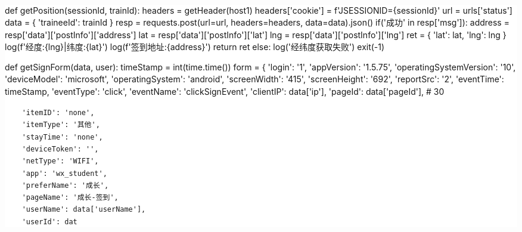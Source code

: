 def getPosition(sessionId, trainId):
    headers = getHeader(host1)
    headers['cookie'] = f'JSESSIONID={sessionId}'
    url = urls['status']
    data = {
        'traineeId': trainId
    }
    resp = requests.post(url=url, headers=headers, data=data).json()
    if('成功' in resp['msg']):
        address = resp['data']['postInfo']['address']
        lat = resp['data']['postInfo']['lat']
        lng = resp['data']['postInfo']['lng']
        ret = {
            'lat': lat,
            'lng': lng
        }
        log(f'经度:{lng}|纬度:{lat}')
        log(f'签到地址:{address}')
        return ret
    else:
        log('经纬度获取失败')
        exit(-1)


def getSignForm(data, user):
    timeStamp = int(time.time())
    form = {
        'login': '1',
        'appVersion': '1.5.75',
        'operatingSystemVersion': '10',
        'deviceModel': 'microsoft',
        'operatingSystem': 'android',
        'screenWidth': '415',
        'screenHeight': '692',
        'reportSrc': '2',
        'eventTime': timeStamp,
        'eventType': 'click',
        'eventName': 'clickSignEvent',
        'clientIP': data['ip'],
        'pageId': data['pageId'],  # 30

        'itemID': 'none',
        'itemType': '其他',
        'stayTime': 'none',
        'deviceToken': '',
        'netType': 'WIFI',
        'app': 'wx_student',
        'preferName': '成长',
        'pageName': '成长-签到',
        'userName': data['userName'],
        'userId': dat
